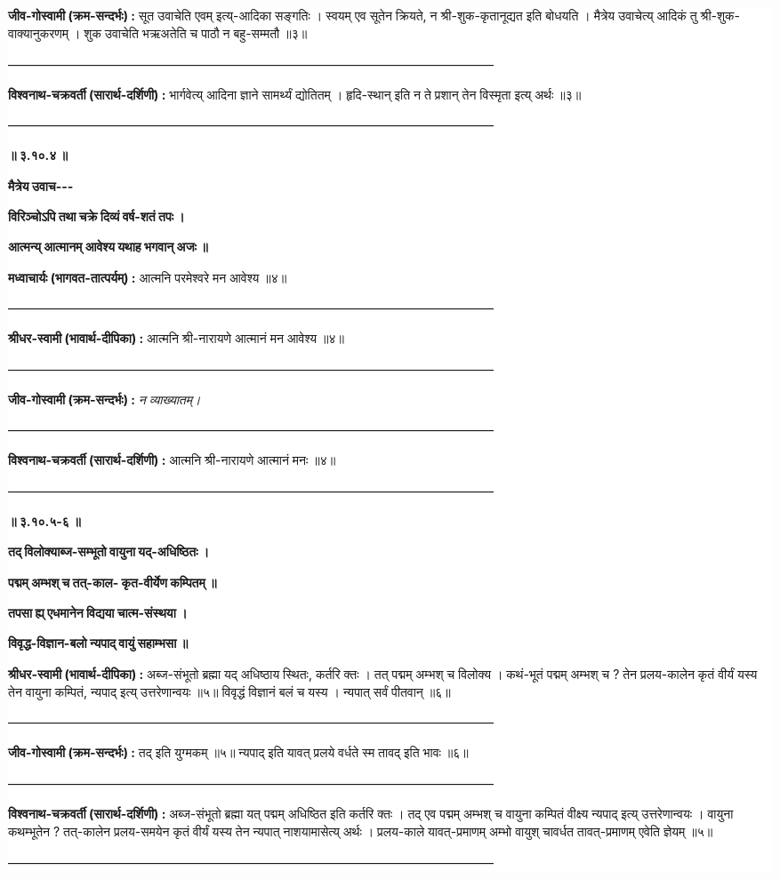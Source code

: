 **जीव-गोस्वामी (क्रम-सन्दर्भः) :** सूत उवाचेति एवम् इत्य्-आदिका सङ्गतिः । स्वयम् एव सूतेन क्रियते, न श्री-शुक-कृतानूद्यत इति बोधयति । मैत्रेय उवाचेत्य् आदिकं तु श्री-शुक-वाक्यानुकरणम् । शुक उवाचेति भऋअतेति च पाठौ न बहु-सम्मतौ ॥३॥

———————————————————————————————————————

**विश्वनाथ-चक्रवर्ती (सारार्थ-दर्शिणी) :** भार्गवेत्य् आदिना ज्ञाने सामर्थ्यं द्योतितम् । हृदि-स्थान् इति न ते प्रशान् तेन विस्मृता इत्य् अर्थः ॥३॥

———————————————————————————————————————

**॥ ३.१०.४ ॥**

**मैत्रेय उवाच---**

**विरिञ्चोऽपि तथा चक्रे दिव्यं वर्ष-शतं तपः ।**

**आत्मन्य् आत्मानम् आवेश्य यथाह भगवान् अजः ॥**

**मध्वाचार्यः (भागवत-तात्पर्यम्) :** आत्मनि परमेश्वरे मन आवेश्य ॥४॥

———————————————————————————————————————

**श्रीधर-स्वामी (भावार्थ-दीपिका) :** आत्मनि श्री-नारायणे आत्मानं मन आवेश्य ॥४॥

———————————————————————————————————————

**जीव-गोस्वामी (क्रम-सन्दर्भः) :** *न व्याख्यातम्।*

———————————————————————————————————————

**विश्वनाथ-चक्रवर्ती (सारार्थ-दर्शिणी) :** आत्मनि श्री-नारायणे आत्मानं मनः ॥४॥

———————————————————————————————————————

**॥ ३.१०.५-६ ॥**

**तद् विलोक्याब्ज-सम्भूतो वायुना यद्-अधिष्ठितः ।**

**पद्मम् अम्भश् च तत्-काल- कृत-वीर्येण कम्पितम् ॥**

**तपसा ह्य् एधमानेन विद्यया चात्म-संस्थया ।**

**विवृद्ध-विज्ञान-बलो न्यपाद् वायुं सहाम्भसा ॥**

**श्रीधर-स्वामी (भावार्थ-दीपिका) :** अब्ज-संभूतो ब्रह्मा यद् अधिष्ठाय स्थितः, कर्तरि क्तः । तत् पद्मम् अम्भश् च विलोक्य । कथं-भूतं पद्मम् अम्भश् च ? तेन प्रलय-कालेन कृतं वीर्यं यस्य तेन वायुना कम्पितं, न्यपाद् इत्य् उत्तरेणान्वयः ॥५॥ विवृद्धं विज्ञानं बलं च यस्य । न्यपात् सर्वं पीतवान् ॥६॥

———————————————————————————————————————

**जीव-गोस्वामी (क्रम-सन्दर्भः) :** तद् इति युग्मकम् ॥५॥ न्यपाद् इति यावत् प्रलये वर्धते स्म तावद् इति भावः ॥६॥

———————————————————————————————————————

**विश्वनाथ-चक्रवर्ती (सारार्थ-दर्शिणी) :** अब्ज-संभूतो ब्रह्मा यत् पद्मम् अधिष्ठित इति कर्तरि क्तः । तद् एव पद्मम् अम्भश् च वायुना कम्पितं वीक्ष्य न्यपाद् इत्य् उत्तरेणान्वयः । वायुना कथम्भूतेन ? तत्-कालेन प्रलय-समयेन कृतं वीर्यं यस्य तेन न्यपात् नाशयामासेत्य् अर्थः । प्रलय-काले यावत्-प्रमाणम् अम्भो वायुश् चावर्धत तावत्-प्रमाणम् एवेति ज्ञेयम् ॥५॥

———————————————————————————————————————
